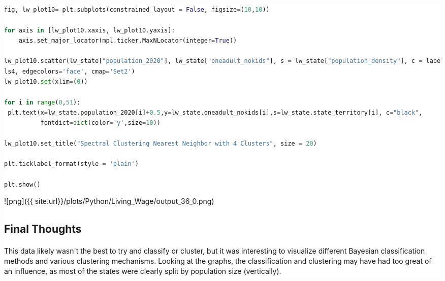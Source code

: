 
```python
fig, lw_plot10= plt.subplots(constrained_layout = False, figsize=(10,10))

for axis in [lw_plot10.xaxis, lw_plot10.yaxis]:
    axis.set_major_locator(mpl.ticker.MaxNLocator(integer=True))

lw_plot10.scatter(lw_state["population_2020"], lw_state["oneadult_nokids"], s = lw_state["population_density"], c = labels4, edgecolors='face', cmap='Set2')
lw_plot10.set(xlim=(0))

for i in range(0,51):
 plt.text(x=lw_state.population_2020[i]+0.5,y=lw_state.oneadult_nokids[i],s=lw_state.state_territory[i], c="black",
          fontdict=dict(color='y',size=10))

lw_plot10.set_title("Spectral Clustering Nearest Neighbor with 4 Clusters", size = 20)

plt.ticklabel_format(style = 'plain')

plt.show()
```


    
![png]({{ site.url}}/plots/Python/Living_Wage/output_36_0.png)
    


## Final Thoughts

This data likely wasn't the best to try and classify or cluster, but it was interesting to visualize different Bayesian classification methods and various clustering mechanisms. Looking at the graphs, the classification and clustering may have had too great of an influence, as most of the states were clearly split by population size (vertically). 
